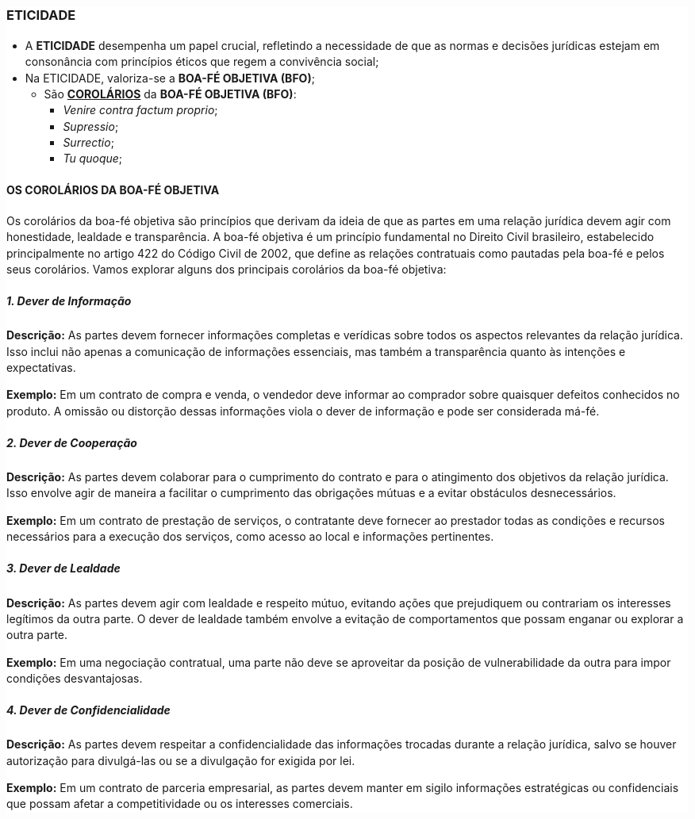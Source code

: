 
### ETICIDADE
- A **ETICIDADE** desempenha um papel crucial, refletindo a necessidade de que as normas e decisões jurídicas estejam em consonância com princípios éticos que regem a convivência social;
- Na ETICIDADE, valoriza-se a **BOA-FÉ OBJETIVA (BFO)**;
  - São <b><u>COROLÁRIOS</u></b> da **BOA-FÉ OBJETIVA (BFO)**:
    - _Venire contra factum proprio_;
    - _Supressio_;
    - _Surrectio_;
    - _Tu quoque_;

#### OS COROLÁRIOS DA BOA-FÉ OBJETIVA

Os corolários da boa-fé objetiva são princípios que derivam da ideia de que as partes em uma relação jurídica devem agir com honestidade, lealdade e transparência. A boa-fé objetiva é um princípio fundamental no Direito Civil brasileiro, estabelecido principalmente no artigo 422 do Código Civil de 2002, que define as relações contratuais como pautadas pela boa-fé e pelos seus corolários. Vamos explorar alguns dos principais corolários da boa-fé objetiva:

##### 1. **Dever de Informação**

**Descrição:** As partes devem fornecer informações completas e verídicas sobre todos os aspectos relevantes da relação jurídica. Isso inclui não apenas a comunicação de informações essenciais, mas também a transparência quanto às intenções e expectativas.

**Exemplo:** Em um contrato de compra e venda, o vendedor deve informar ao comprador sobre quaisquer defeitos conhecidos no produto. A omissão ou distorção dessas informações viola o dever de informação e pode ser considerada má-fé.

##### 2. **Dever de Cooperação**

**Descrição:** As partes devem colaborar para o cumprimento do contrato e para o atingimento dos objetivos da relação jurídica. Isso envolve agir de maneira a facilitar o cumprimento das obrigações mútuas e a evitar obstáculos desnecessários.

**Exemplo:** Em um contrato de prestação de serviços, o contratante deve fornecer ao prestador todas as condições e recursos necessários para a execução dos serviços, como acesso ao local e informações pertinentes.

##### 3. **Dever de Lealdade**

**Descrição:** As partes devem agir com lealdade e respeito mútuo, evitando ações que prejudiquem ou contrariam os interesses legítimos da outra parte. O dever de lealdade também envolve a evitação de comportamentos que possam enganar ou explorar a outra parte.

**Exemplo:** Em uma negociação contratual, uma parte não deve se aproveitar da posição de vulnerabilidade da outra para impor condições desvantajosas.

##### 4. **Dever de Confidencialidade**

**Descrição:** As partes devem respeitar a confidencialidade das informações trocadas durante a relação jurídica, salvo se houver autorização para divulgá-las ou se a divulgação for exigida por lei.

**Exemplo:** Em um contrato de parceria empresarial, as partes devem manter em sigilo informações estratégicas ou confidenciais que possam afetar a competitividade ou os interesses comerciais.
